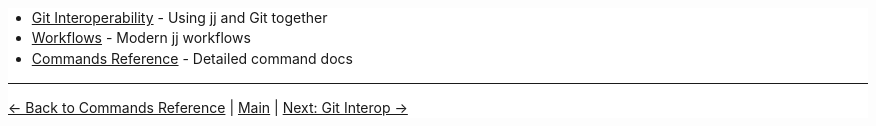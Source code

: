 - [Git Interoperability](Git-Interop.md) - Using jj and Git together
- [Workflows](Workflows.md) - Modern jj workflows
- [Commands Reference](Commands-Reference.md) - Detailed command docs

---

[← Back to Commands Reference](Commands-Reference.md) | [Main](README.md) | [Next: Git Interop →](Git-Interop.md)
